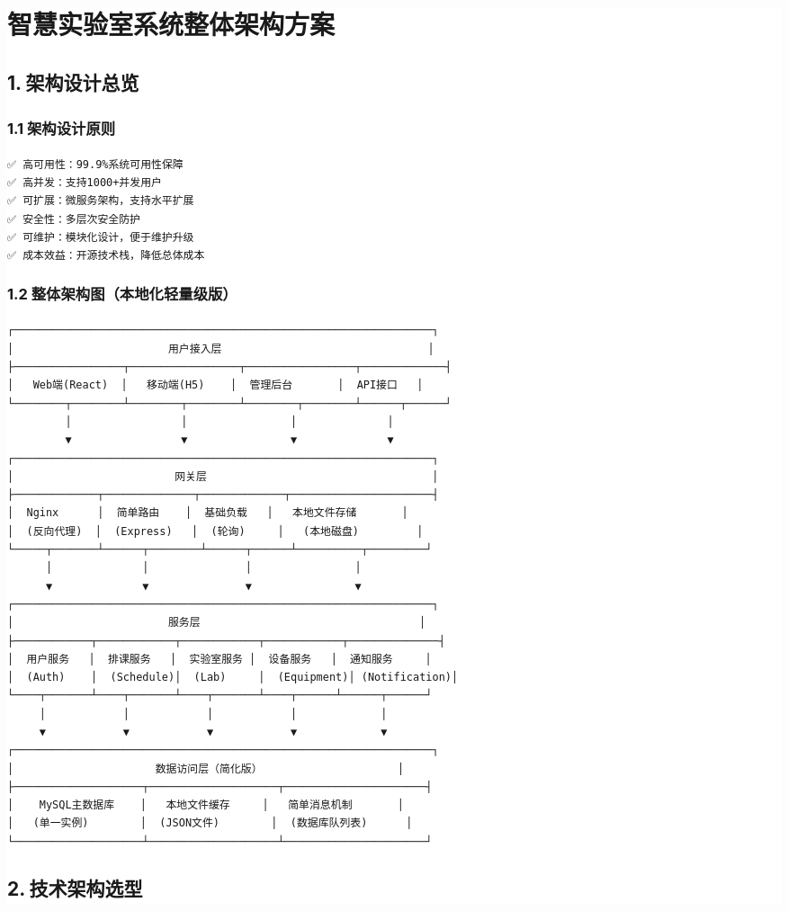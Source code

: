 # 智慧实验室系统整体架构方案

## 1. 架构设计总览

### 1.1 架构设计原则
```
✅ 高可用性：99.9%系统可用性保障
✅ 高并发：支持1000+并发用户
✅ 可扩展：微服务架构，支持水平扩展
✅ 安全性：多层次安全防护
✅ 可维护：模块化设计，便于维护升级
✅ 成本效益：开源技术栈，降低总体成本
```

### 1.2 整体架构图（本地化轻量级版）
```
┌─────────────────────────────────────────────────────────────────┐
│                        用户接入层                                │
├─────────────────┬─────────────────┬─────────────────┬─────────────┤
│   Web端(React)  │   移动端(H5)    │  管理后台       │  API接口   │
└────────┬────────┴────────┬────────┴────────┬────────┴──────┬──────┘
         │                 │                │              │
         ▼                 ▼                ▼              ▼
┌─────────────────────────────────────────────────────────────────┐
│                         网关层                                   │
├─────────────┬──────────────┬─────────────┬──────────────────────┤
│  Nginx      │  简单路由    │  基础负载   │   本地文件存储       │
│  (反向代理)  │  (Express)   │  (轮询)     │   (本地磁盘)         │
└─────┬───────┴──────┬────────┴──────┬──────┴──────────┬─────────┘
      │              │               │                │
      ▼              ▼               ▼                ▼
┌─────────────────────────────────────────────────────────────────┐
│                        服务层                                  │
├────────────┬────────────┬────────────┬────────────┬──────────────┤
│  用户服务   │  排课服务   │  实验室服务 │  设备服务   │  通知服务     │
│  (Auth)    │  (Schedule)│  (Lab)     │  (Equipment)│ (Notification)│
└────┬───────┴────┬───────┴────┬───────┴────┬──────┴──────┬──────┘
     │            │            │            │             │
     ▼            ▼            ▼            ▼             ▼
┌─────────────────────────────────────────────────────────────────┐
│                      数据访问层（简化版）                     │
├────────────────────┬────────────────────┬──────────────────────┤
│    MySQL主数据库    │   本地文件缓存     │   简单消息机制       │
│   (单一实例)        │  (JSON文件)        │  (数据库队列表)      │
└────────────────────┴────────────────────┴──────────────────────┘
```

## 2. 技术架构选型
